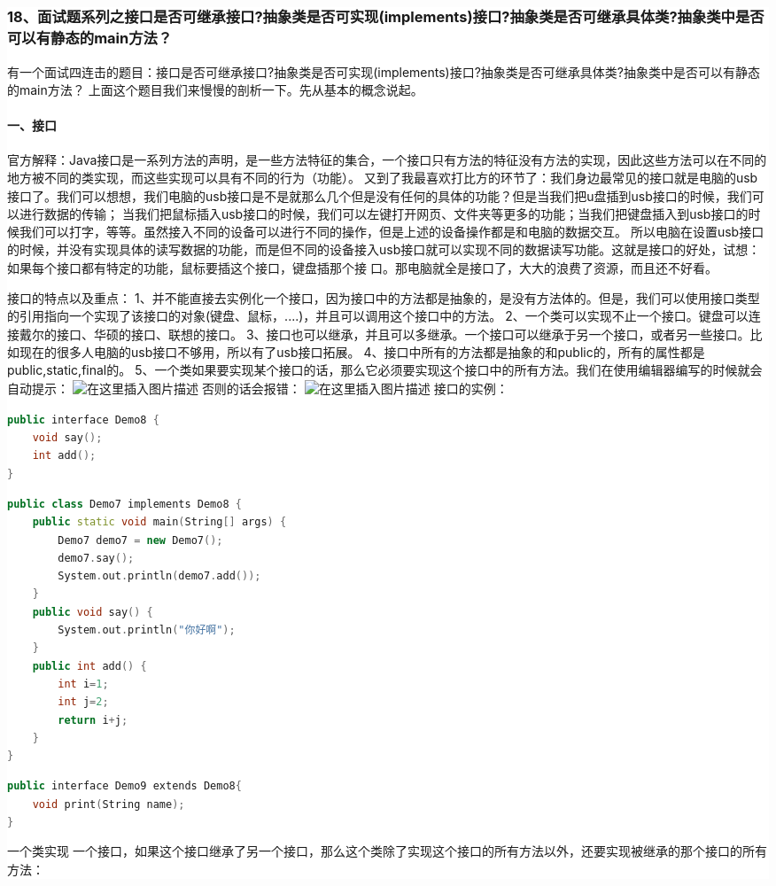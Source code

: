 ### 18、面试题系列之接口是否可继承接口?抽象类是否可实现(implements)接口?抽象类是否可继承具体类?抽象类中是否可以有静态的main方法？
有一个面试四连击的题目：接口是否可继承接口?抽象类是否可实现(implements)接口?抽象类是否可继承具体类?抽象类中是否可以有静态的main方法？
上面这个题目我们来慢慢的剖析一下。先从基本的概念说起。
#### 一、接口
官方解释：Java接口是一系列方法的声明，是一些方法特征的集合，一个接口只有方法的特征没有方法的实现，因此这些方法可以在不同的地方被不同的类实现，而这些实现可以具有不同的行为（功能）。
又到了我最喜欢打比方的环节了：我们身边最常见的接口就是电脑的usb接口了。我们可以想想，我们电脑的usb接口是不是就那么几个但是没有任何的具体的功能？但是当我们把u盘插到usb接口的时候，我们可以进行数据的传输；
当我们把鼠标插入usb接口的时候，我们可以左键打开网页、文件夹等更多的功能；当我们把键盘插入到usb接口的时候我们可以打字，等等。虽然接入不同的设备可以进行不同的操作，但是上述的设备操作都是和电脑的数据交互。
所以电脑在设置usb接口的时候，并没有实现具体的读写数据的功能，而是但不同的设备接入usb接口就可以实现不同的数据读写功能。这就是接口的好处，试想：如果每个接口都有特定的功能，鼠标要插这个接口，键盘插那个接
口。那电脑就全是接口了，大大的浪费了资源，而且还不好看。


接口的特点以及重点：
1、并不能直接去实例化一个接口，因为接口中的方法都是抽象的，是没有方法体的。但是，我们可以使用接口类型的引用指向一个实现了该接口的对象(键盘、鼠标，....)，并且可以调用这个接口中的方法。
2、一个类可以实现不止一个接口。键盘可以连接戴尔的接口、华硕的接口、联想的接口。
3、接口也可以继承，并且可以多继承。一个接口可以继承于另一个接口，或者另一些接口。比如现在的很多人电脑的usb接口不够用，所以有了usb接口拓展。
4、接口中所有的方法都是抽象的和public的，所有的属性都是public,static,final的。
5、一个类如果要实现某个接口的话，那么它必须要实现这个接口中的所有方法。我们在使用编辑器编写的时候就会自动提示：
![在这里插入图片描述](https://img-blog.csdnimg.cn/2020052017470116.png)
否则的话会报错：
![在这里插入图片描述](https://img-blog.csdnimg.cn/2020052017485660.png)
接口的实例：

```cpp
public interface Demo8 {
	void say();
	int add();
}
```

```cpp
public class Demo7 implements Demo8 {
	public static void main(String[] args) {
		Demo7 demo7 = new Demo7();
		demo7.say();
		System.out.println(demo7.add());
	}
	public void say() {
		System.out.println("你好啊");
	}
	public int add() {
	    int i=1;
	    int j=2;
		return i+j;
	}
}
```

```cpp
public interface Demo9 extends Demo8{
	void print(String name);
}
```
一个类实现 一个接口，如果这个接口继承了另一个接口，那么这个类除了实现这个接口的所有方法以外，还要实现被继承的那个接口的所有方法：
